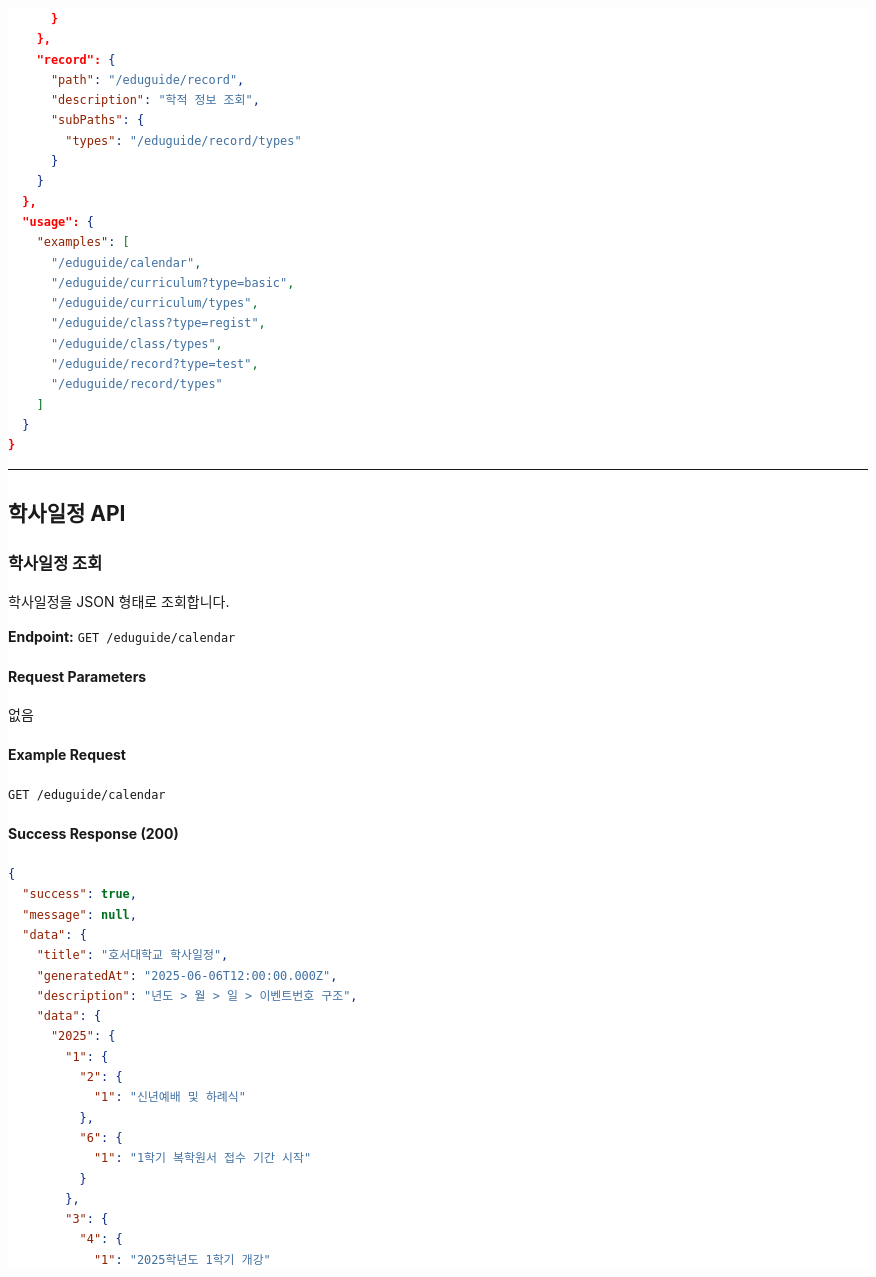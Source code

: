 ```json
      }
    },
    "record": {
      "path": "/eduguide/record",
      "description": "학적 정보 조회",
      "subPaths": {
        "types": "/eduguide/record/types"
      }
    }
  },
  "usage": {
    "examples": [
      "/eduguide/calendar",
      "/eduguide/curriculum?type=basic",
      "/eduguide/curriculum/types",
      "/eduguide/class?type=regist",
      "/eduguide/class/types",
      "/eduguide/record?type=test",
      "/eduguide/record/types"
    ]
  }
}
```

---

## 학사일정 API

### 학사일정 조회

학사일정을 JSON 형태로 조회합니다.

**Endpoint:** `GET /eduguide/calendar`

#### Request Parameters
없음

#### Example Request
```bash
GET /eduguide/calendar
```

#### Success Response (200)
```json
{
  "success": true,
  "message": null,
  "data": {
    "title": "호서대학교 학사일정",
    "generatedAt": "2025-06-06T12:00:00.000Z",
    "description": "년도 > 월 > 일 > 이벤트번호 구조",
    "data": {
      "2025": {
        "1": {
          "2": {
            "1": "신년예배 및 하례식"
          },
          "6": {
            "1": "1학기 복학원서 접수 기간 시작"
          }
        },
        "3": {
          "4": {
            "1": "2025학년도 1학기 개강"
```